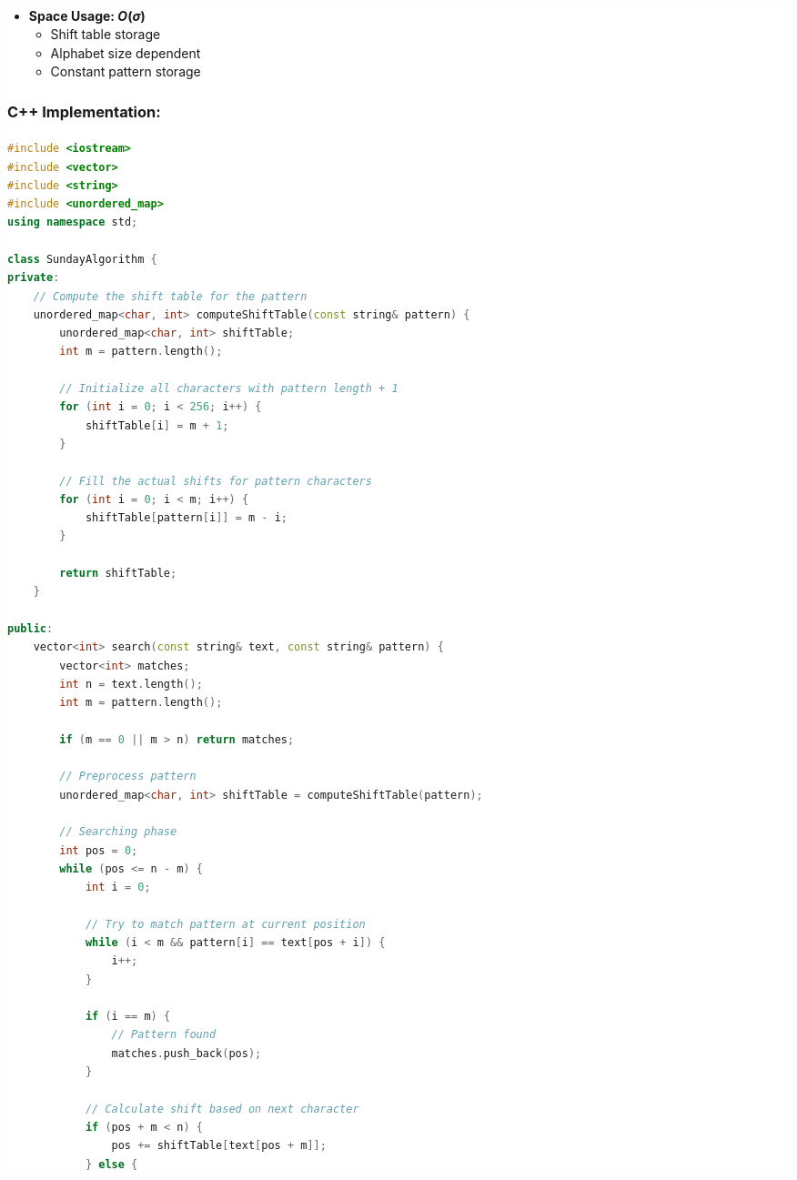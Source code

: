 - **Space Usage: $O(σ)$**
  - Shift table storage
  - Alphabet size dependent
  - Constant pattern storage

### C++ Implementation:

```cpp
#include <iostream>
#include <vector>
#include <string>
#include <unordered_map>
using namespace std;

class SundayAlgorithm {
private:
    // Compute the shift table for the pattern
    unordered_map<char, int> computeShiftTable(const string& pattern) {
        unordered_map<char, int> shiftTable;
        int m = pattern.length();
        
        // Initialize all characters with pattern length + 1
        for (int i = 0; i < 256; i++) {
            shiftTable[i] = m + 1;
        }
        
        // Fill the actual shifts for pattern characters
        for (int i = 0; i < m; i++) {
            shiftTable[pattern[i]] = m - i;
        }
        
        return shiftTable;
    }

public:
    vector<int> search(const string& text, const string& pattern) {
        vector<int> matches;
        int n = text.length();
        int m = pattern.length();
        
        if (m == 0 || m > n) return matches;
        
        // Preprocess pattern
        unordered_map<char, int> shiftTable = computeShiftTable(pattern);
        
        // Searching phase
        int pos = 0;
        while (pos <= n - m) {
            int i = 0;
            
            // Try to match pattern at current position
            while (i < m && pattern[i] == text[pos + i]) {
                i++;
            }
            
            if (i == m) {
                // Pattern found
                matches.push_back(pos);
            }
            
            // Calculate shift based on next character
            if (pos + m < n) {
                pos += shiftTable[text[pos + m]];
            } else {
```